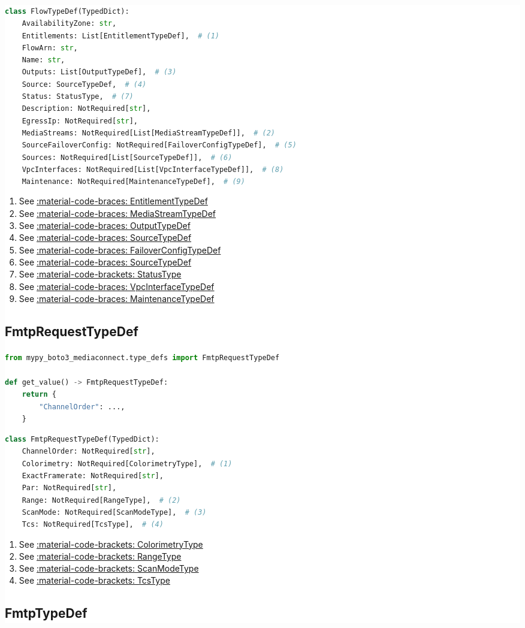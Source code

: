 ```python title="Definition"
class FlowTypeDef(TypedDict):
    AvailabilityZone: str,
    Entitlements: List[EntitlementTypeDef],  # (1)
    FlowArn: str,
    Name: str,
    Outputs: List[OutputTypeDef],  # (3)
    Source: SourceTypeDef,  # (4)
    Status: StatusType,  # (7)
    Description: NotRequired[str],
    EgressIp: NotRequired[str],
    MediaStreams: NotRequired[List[MediaStreamTypeDef]],  # (2)
    SourceFailoverConfig: NotRequired[FailoverConfigTypeDef],  # (5)
    Sources: NotRequired[List[SourceTypeDef]],  # (6)
    VpcInterfaces: NotRequired[List[VpcInterfaceTypeDef]],  # (8)
    Maintenance: NotRequired[MaintenanceTypeDef],  # (9)
```

1. See [:material-code-braces: EntitlementTypeDef](./type_defs.md#entitlementtypedef) 
2. See [:material-code-braces: MediaStreamTypeDef](./type_defs.md#mediastreamtypedef) 
3. See [:material-code-braces: OutputTypeDef](./type_defs.md#outputtypedef) 
4. See [:material-code-braces: SourceTypeDef](./type_defs.md#sourcetypedef) 
5. See [:material-code-braces: FailoverConfigTypeDef](./type_defs.md#failoverconfigtypedef) 
6. See [:material-code-braces: SourceTypeDef](./type_defs.md#sourcetypedef) 
7. See [:material-code-brackets: StatusType](./literals.md#statustype) 
8. See [:material-code-braces: VpcInterfaceTypeDef](./type_defs.md#vpcinterfacetypedef) 
9. See [:material-code-braces: MaintenanceTypeDef](./type_defs.md#maintenancetypedef) 
## FmtpRequestTypeDef

```python title="Usage Example"
from mypy_boto3_mediaconnect.type_defs import FmtpRequestTypeDef

def get_value() -> FmtpRequestTypeDef:
    return {
        "ChannelOrder": ...,
    }
```

```python title="Definition"
class FmtpRequestTypeDef(TypedDict):
    ChannelOrder: NotRequired[str],
    Colorimetry: NotRequired[ColorimetryType],  # (1)
    ExactFramerate: NotRequired[str],
    Par: NotRequired[str],
    Range: NotRequired[RangeType],  # (2)
    ScanMode: NotRequired[ScanModeType],  # (3)
    Tcs: NotRequired[TcsType],  # (4)
```

1. See [:material-code-brackets: ColorimetryType](./literals.md#colorimetrytype) 
2. See [:material-code-brackets: RangeType](./literals.md#rangetype) 
3. See [:material-code-brackets: ScanModeType](./literals.md#scanmodetype) 
4. See [:material-code-brackets: TcsType](./literals.md#tcstype) 
## FmtpTypeDef
